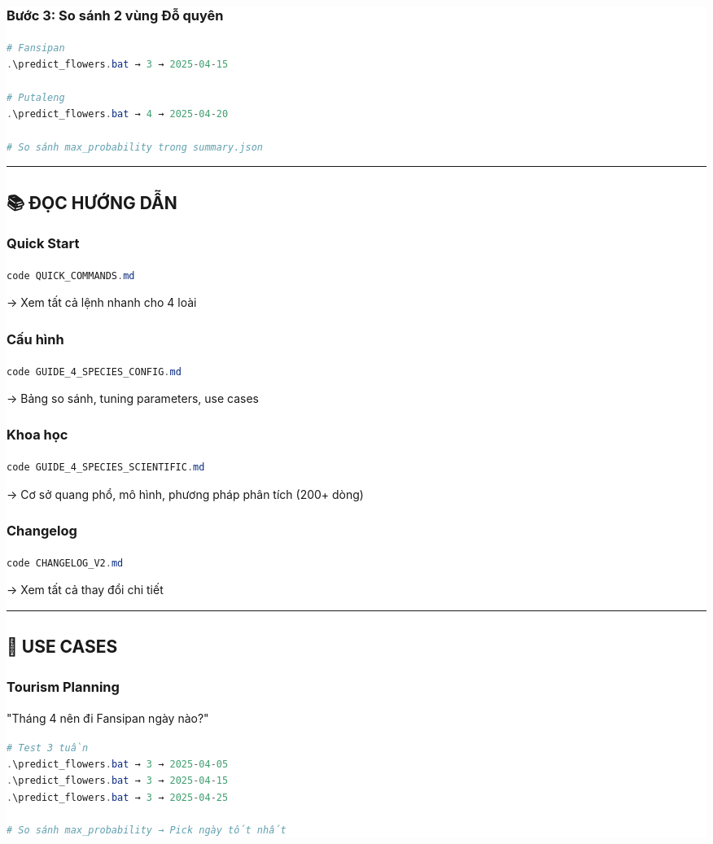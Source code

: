 ### Bước 3: So sánh 2 vùng Đỗ quyên
```powershell
# Fansipan
.\predict_flowers.bat → 3 → 2025-04-15

# Putaleng  
.\predict_flowers.bat → 4 → 2025-04-20

# So sánh max_probability trong summary.json
```

---

## 📚 ĐỌC HƯỚNG DẪN

### Quick Start
```powershell
code QUICK_COMMANDS.md
```
→ Xem tất cả lệnh nhanh cho 4 loài

### Cấu hình
```powershell
code GUIDE_4_SPECIES_CONFIG.md
```
→ Bảng so sánh, tuning parameters, use cases

### Khoa học
```powershell
code GUIDE_4_SPECIES_SCIENTIFIC.md
```
→ Cơ sở quang phổ, mô hình, phương pháp phân tích (200+ dòng)

### Changelog
```powershell
code CHANGELOG_V2.md
```
→ Xem tất cả thay đổi chi tiết

---

## 🎯 USE CASES

### Tourism Planning
"Tháng 4 nên đi Fansipan ngày nào?"
```powershell
# Test 3 tuần
.\predict_flowers.bat → 3 → 2025-04-05
.\predict_flowers.bat → 3 → 2025-04-15
.\predict_flowers.bat → 3 → 2025-04-25

# So sánh max_probability → Pick ngày tốt nhất
```
